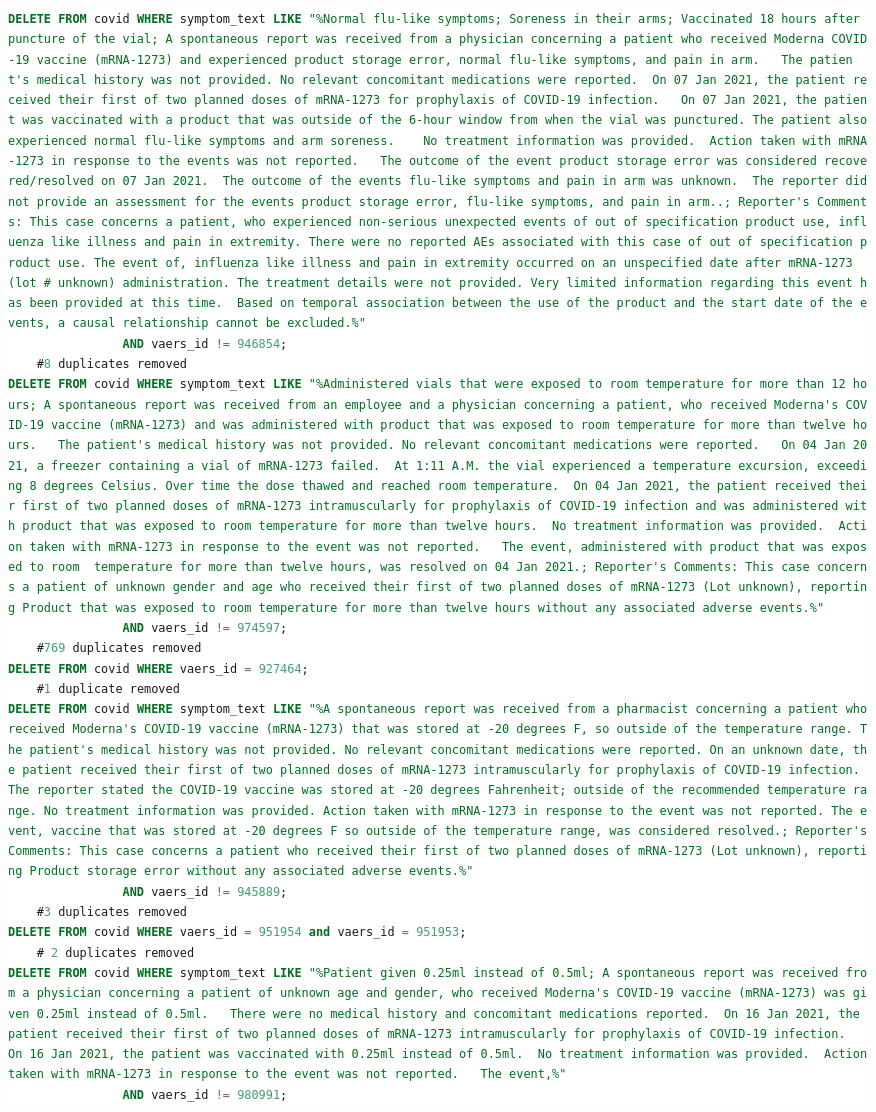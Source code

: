 ```sql
DELETE FROM covid WHERE symptom_text LIKE "%Normal flu-like symptoms; Soreness in their arms; Vaccinated 18 hours after puncture of the vial; A spontaneous report was received from a physician concerning a patient who received Moderna COVID-19 vaccine (mRNA-1273) and experienced product storage error, normal flu-like symptoms, and pain in arm.   The patient's medical history was not provided. No relevant concomitant medications were reported.  On 07 Jan 2021, the patient received their first of two planned doses of mRNA-1273 for prophylaxis of COVID-19 infection.   On 07 Jan 2021, the patient was vaccinated with a product that was outside of the 6-hour window from when the vial was punctured. The patient also experienced normal flu-like symptoms and arm soreness.    No treatment information was provided.  Action taken with mRNA-1273 in response to the events was not reported.   The outcome of the event product storage error was considered recovered/resolved on 07 Jan 2021.  The outcome of the events flu-like symptoms and pain in arm was unknown.  The reporter did not provide an assessment for the events product storage error, flu-like symptoms, and pain in arm..; Reporter's Comments: This case concerns a patient, who experienced non-serious unexpected events of out of specification product use, influenza like illness and pain in extremity. There were no reported AEs associated with this case of out of specification product use. The event of, influenza like illness and pain in extremity occurred on an unspecified date after mRNA-1273 (lot # unknown) administration. The treatment details were not provided. Very limited information regarding this event has been provided at this time.  Based on temporal association between the use of the product and the start date of the events, a causal relationship cannot be excluded.%"
                AND vaers_id != 946854;
    #8 duplicates removed
DELETE FROM covid WHERE symptom_text LIKE "%Administered vials that were exposed to room temperature for more than 12 hours; A spontaneous report was received from an employee and a physician concerning a patient, who received Moderna's COVID-19 vaccine (mRNA-1273) and was administered with product that was exposed to room temperature for more than twelve hours.   The patient's medical history was not provided. No relevant concomitant medications were reported.   On 04 Jan 2021, a freezer containing a vial of mRNA-1273 failed.  At 1:11 A.M. the vial experienced a temperature excursion, exceeding 8 degrees Celsius. Over time the dose thawed and reached room temperature.  On 04 Jan 2021, the patient received their first of two planned doses of mRNA-1273 intramuscularly for prophylaxis of COVID-19 infection and was administered with product that was exposed to room temperature for more than twelve hours.  No treatment information was provided.  Action taken with mRNA-1273 in response to the event was not reported.   The event, administered with product that was exposed to room  temperature for more than twelve hours, was resolved on 04 Jan 2021.; Reporter's Comments: This case concerns a patient of unknown gender and age who received their first of two planned doses of mRNA-1273 (Lot unknown), reporting Product that was exposed to room temperature for more than twelve hours without any associated adverse events.%"
                AND vaers_id != 974597;
    #769 duplicates removed
DELETE FROM covid WHERE vaers_id = 927464;
    #1 duplicate removed
DELETE FROM covid WHERE symptom_text LIKE "%A spontaneous report was received from a pharmacist concerning a patient who received Moderna's COVID-19 vaccine (mRNA-1273) that was stored at -20 degrees F, so outside of the temperature range. The patient's medical history was not provided. No relevant concomitant medications were reported. On an unknown date, the patient received their first of two planned doses of mRNA-1273 intramuscularly for prophylaxis of COVID-19 infection. The reporter stated the COVID-19 vaccine was stored at -20 degrees Fahrenheit; outside of the recommended temperature range. No treatment information was provided. Action taken with mRNA-1273 in response to the event was not reported. The event, vaccine that was stored at -20 degrees F so outside of the temperature range, was considered resolved.; Reporter's Comments: This case concerns a patient who received their first of two planned doses of mRNA-1273 (Lot unknown), reporting Product storage error without any associated adverse events.%"
                AND vaers_id != 945889;
    #3 duplicates removed
DELETE FROM covid WHERE vaers_id = 951954 and vaers_id = 951953;
    # 2 duplicates removed
DELETE FROM covid WHERE symptom_text LIKE "%Patient given 0.25ml instead of 0.5ml; A spontaneous report was received from a physician concerning a patient of unknown age and gender, who received Moderna's COVID-19 vaccine (mRNA-1273) was given 0.25ml instead of 0.5ml.   There were no medical history and concomitant medications reported.  On 16 Jan 2021, the patient received their first of two planned doses of mRNA-1273 intramuscularly for prophylaxis of COVID-19 infection.   On 16 Jan 2021, the patient was vaccinated with 0.25ml instead of 0.5ml.  No treatment information was provided.  Action taken with mRNA-1273 in response to the event was not reported.   The event,%"
                AND vaers_id != 980991;
```